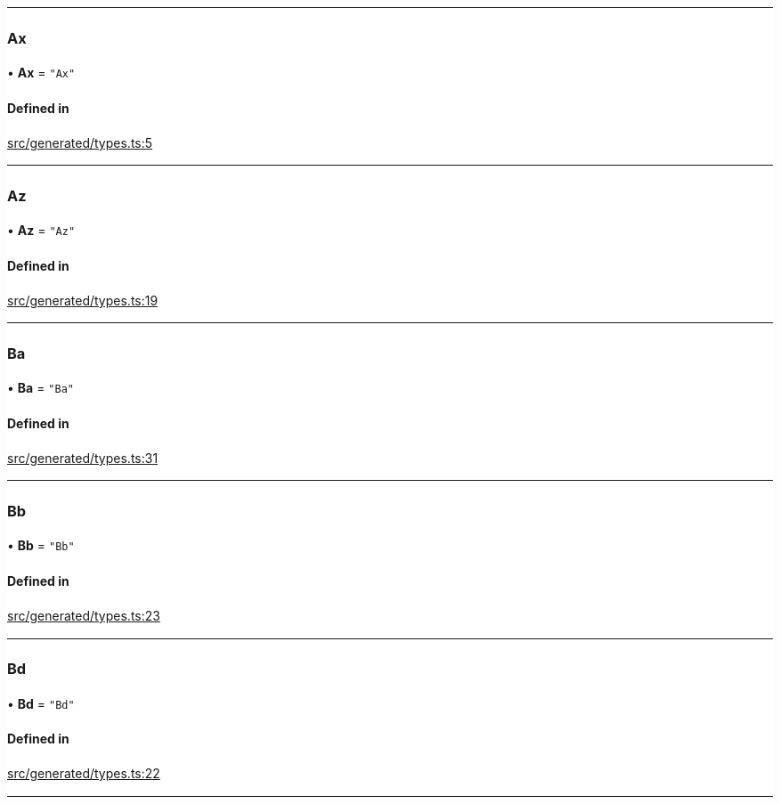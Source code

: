 ___

### Ax

• **Ax** = ``"Ax"``

#### Defined in

[src/generated/types.ts:5](https://github.com/PolymeshAssociation/polymesh-private-sdk/blob/2c6aa0b4/src/generated/types.ts#L5)

___

### Az

• **Az** = ``"Az"``

#### Defined in

[src/generated/types.ts:19](https://github.com/PolymeshAssociation/polymesh-private-sdk/blob/2c6aa0b4/src/generated/types.ts#L19)

___

### Ba

• **Ba** = ``"Ba"``

#### Defined in

[src/generated/types.ts:31](https://github.com/PolymeshAssociation/polymesh-private-sdk/blob/2c6aa0b4/src/generated/types.ts#L31)

___

### Bb

• **Bb** = ``"Bb"``

#### Defined in

[src/generated/types.ts:23](https://github.com/PolymeshAssociation/polymesh-private-sdk/blob/2c6aa0b4/src/generated/types.ts#L23)

___

### Bd

• **Bd** = ``"Bd"``

#### Defined in

[src/generated/types.ts:22](https://github.com/PolymeshAssociation/polymesh-private-sdk/blob/2c6aa0b4/src/generated/types.ts#L22)

___
